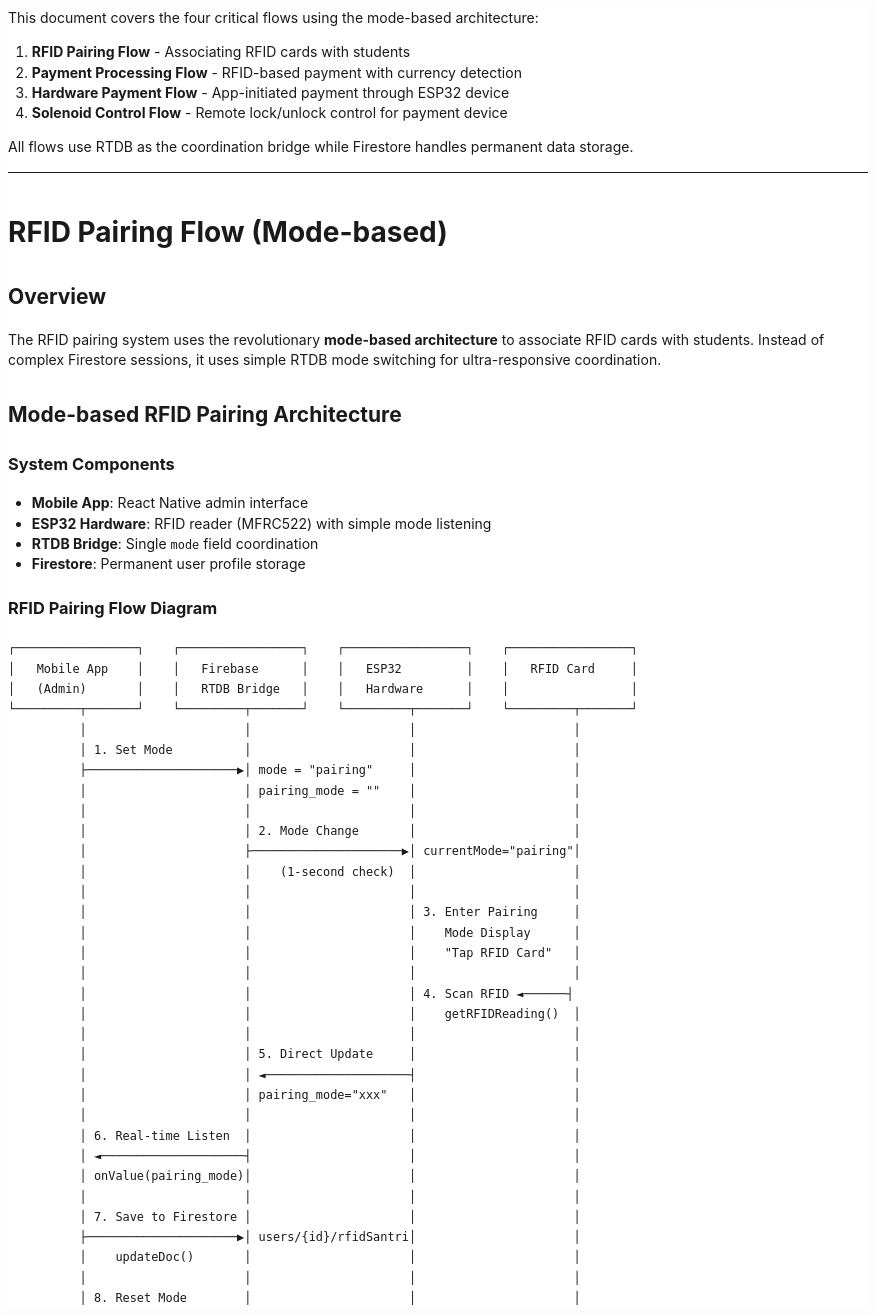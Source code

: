 This document covers the four critical flows using the mode-based architecture:
1. **RFID Pairing Flow** - Associating RFID cards with students
2. **Payment Processing Flow** - RFID-based payment with currency detection  
3. **Hardware Payment Flow** - App-initiated payment through ESP32 device
4. **Solenoid Control Flow** - Remote lock/unlock control for payment device

All flows use RTDB as the coordination bridge while Firestore handles permanent data storage.

---

# RFID Pairing Flow (Mode-based)

## Overview

The RFID pairing system uses the revolutionary **mode-based architecture** to associate RFID cards with students. Instead of complex Firestore sessions, it uses simple RTDB mode switching for ultra-responsive coordination.

## Mode-based RFID Pairing Architecture

### System Components
- **Mobile App**: React Native admin interface
- **ESP32 Hardware**: RFID reader (MFRC522) with simple mode listening
- **RTDB Bridge**: Single `mode` field coordination
- **Firestore**: Permanent user profile storage

### RFID Pairing Flow Diagram

```
┌─────────────────┐    ┌─────────────────┐    ┌─────────────────┐    ┌─────────────────┐
│   Mobile App    │    │   Firebase      │    │   ESP32         │    │   RFID Card     │
│   (Admin)       │    │   RTDB Bridge   │    │   Hardware      │    │                 │
└─────────┬───────┘    └─────────┬───────┘    └─────────┬───────┘    └─────────┬───────┘
          │                      │                      │                      │
          │ 1. Set Mode          │                      │                      │
          ├─────────────────────▶│ mode = "pairing"     │                      │
          │                      │ pairing_mode = ""    │                      │
          │                      │                      │                      │
          │                      │ 2. Mode Change       │                      │
          │                      ├─────────────────────▶│ currentMode="pairing"│
          │                      │    (1-second check)  │                      │
          │                      │                      │                      │
          │                      │                      │ 3. Enter Pairing     │
          │                      │                      │    Mode Display      │
          │                      │                      │    "Tap RFID Card"   │
          │                      │                      │                      │
          │                      │                      │ 4. Scan RFID ◄──────┤
          │                      │                      │    getRFIDReading()  │
          │                      │                      │                      │
          │                      │ 5. Direct Update     │                      │
          │                      │ ◄────────────────────┤                      │
          │                      │ pairing_mode="xxx"   │                      │
          │                      │                      │                      │
          │ 6. Real-time Listen  │                      │                      │
          │ ◄────────────────────┤                      │                      │
          │ onValue(pairing_mode)│                      │                      │
          │                      │                      │                      │
          │ 7. Save to Firestore │                      │                      │
          ├─────────────────────▶│ users/{id}/rfidSantri│                      │
          │    updateDoc()       │                      │                      │
          │                      │                      │                      │
          │ 8. Reset Mode        │                      │                      │
```